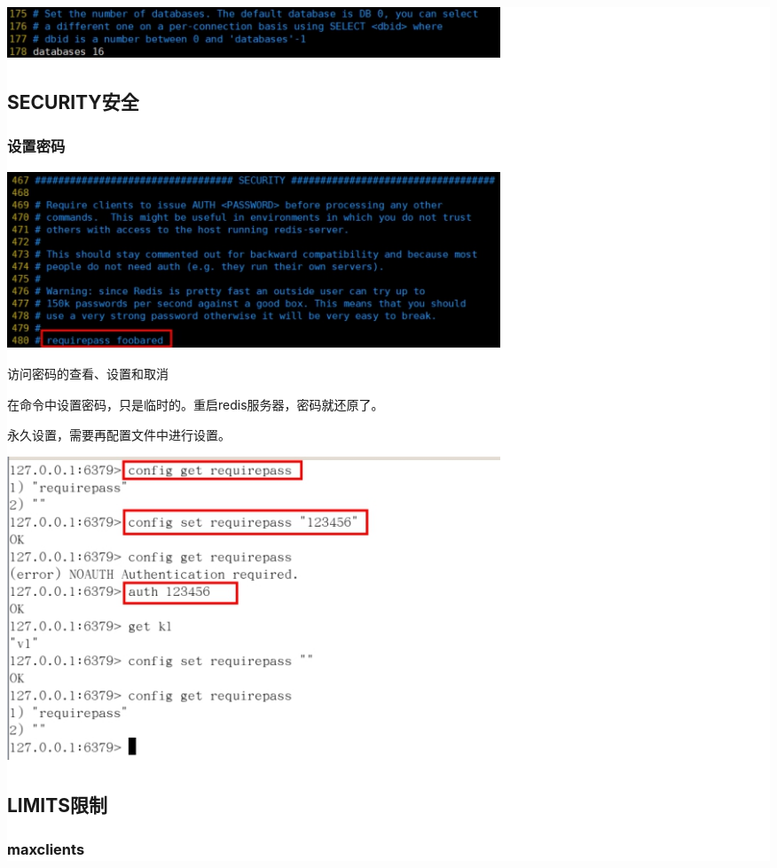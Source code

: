 ![img](Redis.assets/wps72.png) 

 ## SECURITY安全

### 设置密码

![img](Redis.assets/wps73.png) 

访问密码的查看、设置和取消

在命令中设置密码，只是临时的。重启redis服务器，密码就还原了。

永久设置，需要再配置文件中进行设置。

![img](Redis.assets/wps74.png) 

 ## LIMITS限制 

### maxclients
